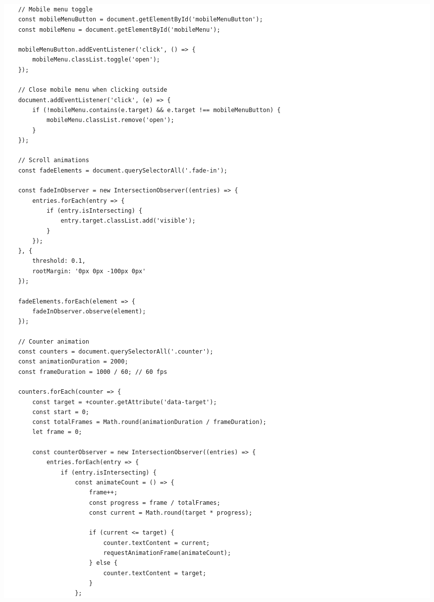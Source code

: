         // Mobile menu toggle
        const mobileMenuButton = document.getElementById('mobileMenuButton');
        const mobileMenu = document.getElementById('mobileMenu');
        
        mobileMenuButton.addEventListener('click', () => {
            mobileMenu.classList.toggle('open');
        });
        
        // Close mobile menu when clicking outside
        document.addEventListener('click', (e) => {
            if (!mobileMenu.contains(e.target) && e.target !== mobileMenuButton) {
                mobileMenu.classList.remove('open');
            }
        });
        
        // Scroll animations
        const fadeElements = document.querySelectorAll('.fade-in');
        
        const fadeInObserver = new IntersectionObserver((entries) => {
            entries.forEach(entry => {
                if (entry.isIntersecting) {
                    entry.target.classList.add('visible');
                }
            });
        }, { 
            threshold: 0.1,
            rootMargin: '0px 0px -100px 0px'
        });
        
        fadeElements.forEach(element => {
            fadeInObserver.observe(element);
        });
        
        // Counter animation
        const counters = document.querySelectorAll('.counter');
        const animationDuration = 2000;
        const frameDuration = 1000 / 60; // 60 fps
        
        counters.forEach(counter => {
            const target = +counter.getAttribute('data-target');
            const start = 0;
            const totalFrames = Math.round(animationDuration / frameDuration);
            let frame = 0;
            
            const counterObserver = new IntersectionObserver((entries) => {
                entries.forEach(entry => {
                    if (entry.isIntersecting) {
                        const animateCount = () => {
                            frame++;
                            const progress = frame / totalFrames;
                            const current = Math.round(target * progress);
                            
                            if (current <= target) {
                                counter.textContent = current;
                                requestAnimationFrame(animateCount);
                            } else {
                                counter.textContent = target;
                            }
                        };
                        